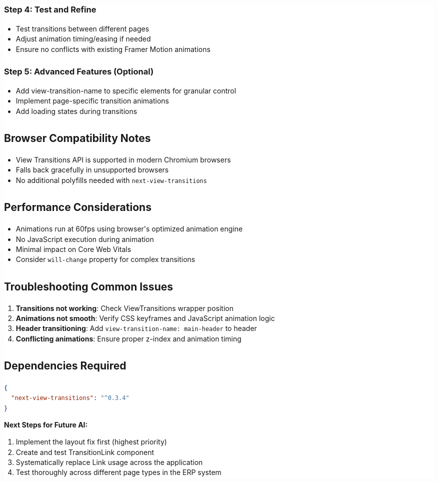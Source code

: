 ### Step 4: Test and Refine
- Test transitions between different pages
- Adjust animation timing/easing if needed
- Ensure no conflicts with existing Framer Motion animations

### Step 5: Advanced Features (Optional)
- Add view-transition-name to specific elements for granular control
- Implement page-specific transition animations
- Add loading states during transitions

## Browser Compatibility Notes

- View Transitions API is supported in modern Chromium browsers
- Falls back gracefully in unsupported browsers
- No additional polyfills needed with `next-view-transitions`

## Performance Considerations

- Animations run at 60fps using browser's optimized animation engine
- No JavaScript execution during animation
- Minimal impact on Core Web Vitals
- Consider `will-change` property for complex transitions

## Troubleshooting Common Issues

1. **Transitions not working**: Check ViewTransitions wrapper position
2. **Animations not smooth**: Verify CSS keyframes and JavaScript animation logic
3. **Header transitioning**: Add `view-transition-name: main-header` to header
4. **Conflicting animations**: Ensure proper z-index and animation timing

## Dependencies Required

```json
{
  "next-view-transitions": "^0.3.4"
}
```

**Next Steps for Future AI:**
1. Implement the layout fix first (highest priority)
2. Create and test TransitionLink component
3. Systematically replace Link usage across the application
4. Test thoroughly across different page types in the ERP system
